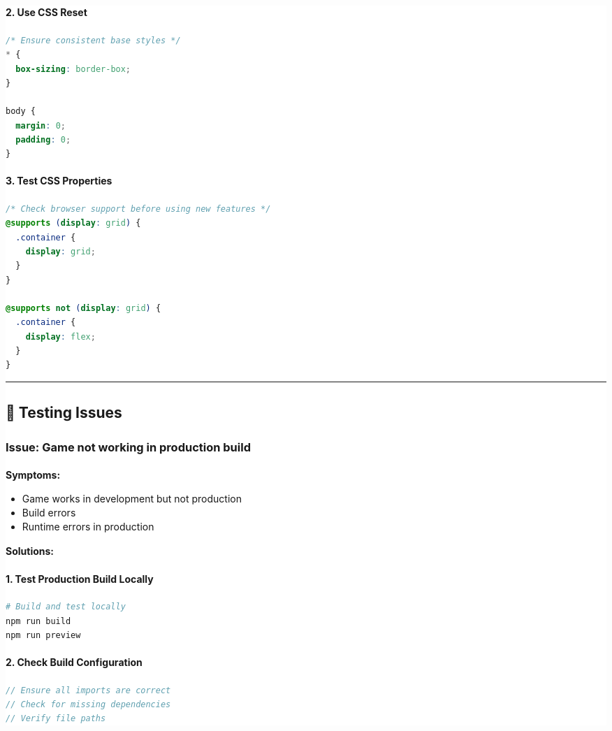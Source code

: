 #### 2. Use CSS Reset
```css
/* Ensure consistent base styles */
* {
  box-sizing: border-box;
}

body {
  margin: 0;
  padding: 0;
}
```

#### 3. Test CSS Properties
```css
/* Check browser support before using new features */
@supports (display: grid) {
  .container {
    display: grid;
  }
}

@supports not (display: grid) {
  .container {
    display: flex;
  }
}
```

---

## 🧪 Testing Issues

### Issue: Game not working in production build

**Symptoms:**
- Game works in development but not production
- Build errors
- Runtime errors in production

**Solutions:**

#### 1. Test Production Build Locally
```bash
# Build and test locally
npm run build
npm run preview
```

#### 2. Check Build Configuration
```javascript
// Ensure all imports are correct
// Check for missing dependencies
// Verify file paths
```
